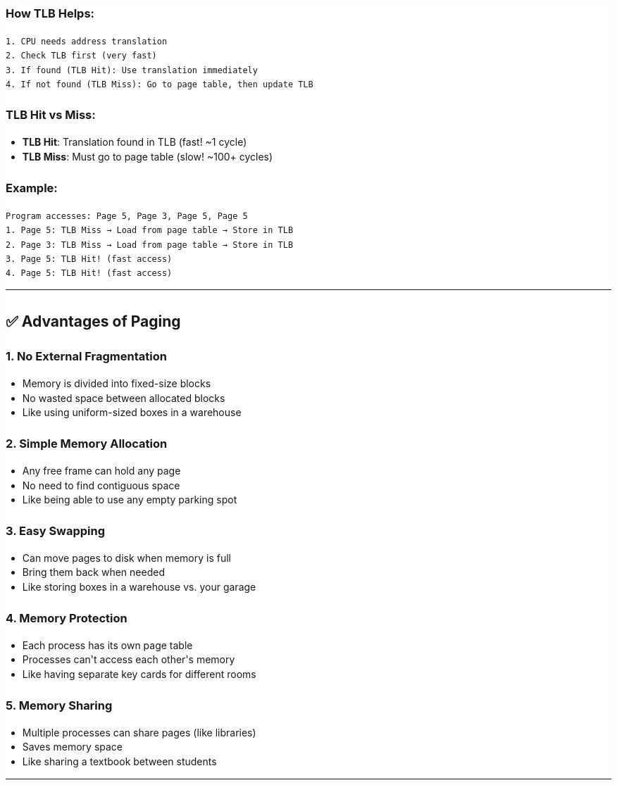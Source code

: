 ### How TLB Helps:
```
1. CPU needs address translation
2. Check TLB first (very fast)
3. If found (TLB Hit): Use translation immediately
4. If not found (TLB Miss): Go to page table, then update TLB
```

### TLB Hit vs Miss:
- **TLB Hit**: Translation found in TLB (fast! ~1 cycle)
- **TLB Miss**: Must go to page table (slow! ~100+ cycles)

### Example:
```
Program accesses: Page 5, Page 3, Page 5, Page 5
1. Page 5: TLB Miss → Load from page table → Store in TLB
2. Page 3: TLB Miss → Load from page table → Store in TLB  
3. Page 5: TLB Hit! (fast access)
4. Page 5: TLB Hit! (fast access)
```

---

## ✅ Advantages of Paging

### 1. **No External Fragmentation**
- Memory is divided into fixed-size blocks
- No wasted space between allocated blocks
- Like using uniform-sized boxes in a warehouse

### 2. **Simple Memory Allocation**
- Any free frame can hold any page
- No need to find contiguous space
- Like being able to use any empty parking spot

### 3. **Easy Swapping**
- Can move pages to disk when memory is full
- Bring them back when needed
- Like storing boxes in a warehouse vs. your garage

### 4. **Memory Protection**
- Each process has its own page table
- Processes can't access each other's memory
- Like having separate key cards for different rooms

### 5. **Memory Sharing**
- Multiple processes can share pages (like libraries)
- Saves memory space
- Like sharing a textbook between students

---